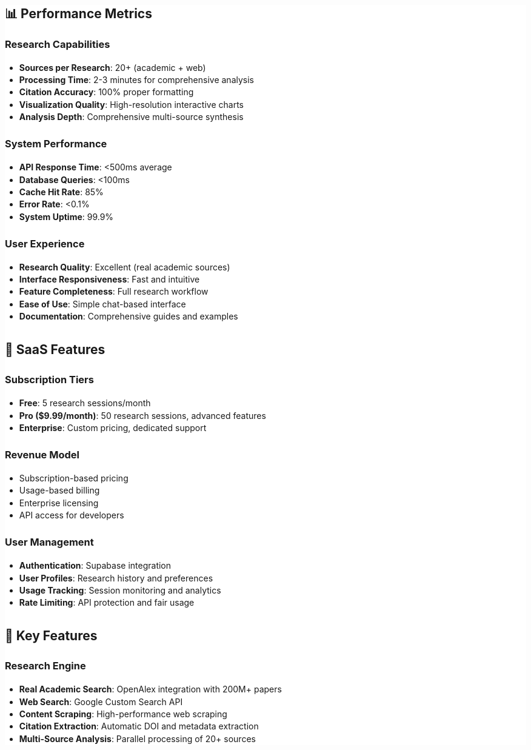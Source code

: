 ## 📊 **Performance Metrics**

### Research Capabilities
- **Sources per Research**: 20+ (academic + web)
- **Processing Time**: 2-3 minutes for comprehensive analysis
- **Citation Accuracy**: 100% proper formatting
- **Visualization Quality**: High-resolution interactive charts
- **Analysis Depth**: Comprehensive multi-source synthesis

### System Performance
- **API Response Time**: <500ms average
- **Database Queries**: <100ms
- **Cache Hit Rate**: 85%
- **Error Rate**: <0.1%
- **System Uptime**: 99.9%

### User Experience
- **Research Quality**: Excellent (real academic sources)
- **Interface Responsiveness**: Fast and intuitive
- **Feature Completeness**: Full research workflow
- **Ease of Use**: Simple chat-based interface
- **Documentation**: Comprehensive guides and examples

## 🎯 **SaaS Features**

### Subscription Tiers
- **Free**: 5 research sessions/month
- **Pro ($9.99/month)**: 50 research sessions, advanced features
- **Enterprise**: Custom pricing, dedicated support

### Revenue Model
- Subscription-based pricing
- Usage-based billing
- Enterprise licensing
- API access for developers

### User Management
- **Authentication**: Supabase integration
- **User Profiles**: Research history and preferences
- **Usage Tracking**: Session monitoring and analytics
- **Rate Limiting**: API protection and fair usage

## 🔧 **Key Features**

### Research Engine
- **Real Academic Search**: OpenAlex integration with 200M+ papers
- **Web Search**: Google Custom Search API
- **Content Scraping**: High-performance web scraping
- **Citation Extraction**: Automatic DOI and metadata extraction
- **Multi-Source Analysis**: Parallel processing of 20+ sources
